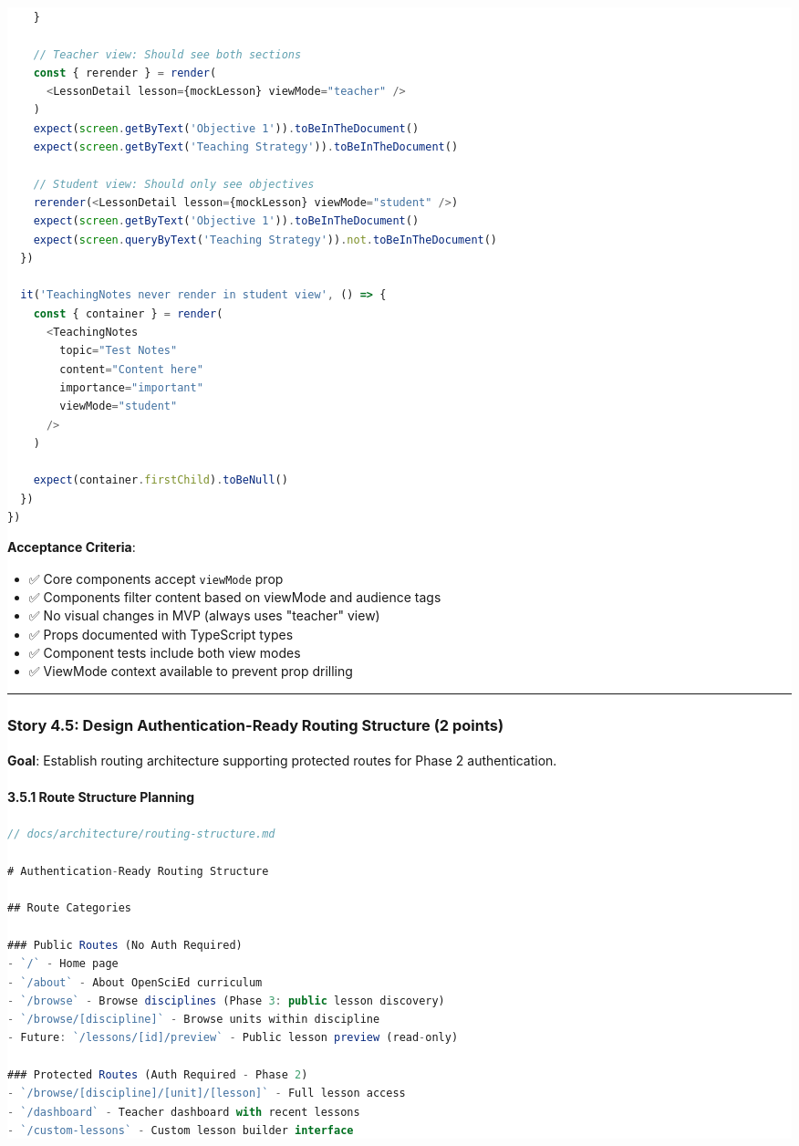 ```typescript
    }

    // Teacher view: Should see both sections
    const { rerender } = render(
      <LessonDetail lesson={mockLesson} viewMode="teacher" />
    )
    expect(screen.getByText('Objective 1')).toBeInTheDocument()
    expect(screen.getByText('Teaching Strategy')).toBeInTheDocument()

    // Student view: Should only see objectives
    rerender(<LessonDetail lesson={mockLesson} viewMode="student" />)
    expect(screen.getByText('Objective 1')).toBeInTheDocument()
    expect(screen.queryByText('Teaching Strategy')).not.toBeInTheDocument()
  })

  it('TeachingNotes never render in student view', () => {
    const { container } = render(
      <TeachingNotes
        topic="Test Notes"
        content="Content here"
        importance="important"
        viewMode="student"
      />
    )

    expect(container.firstChild).toBeNull()
  })
})
```

**Acceptance Criteria**:
- ✅ Core components accept `viewMode` prop
- ✅ Components filter content based on viewMode and audience tags
- ✅ No visual changes in MVP (always uses "teacher" view)
- ✅ Props documented with TypeScript types
- ✅ Component tests include both view modes
- ✅ ViewMode context available to prevent prop drilling

---

### Story 4.5: Design Authentication-Ready Routing Structure (2 points)

**Goal**: Establish routing architecture supporting protected routes for Phase 2 authentication.

#### 3.5.1 Route Structure Planning

```typescript
// docs/architecture/routing-structure.md

# Authentication-Ready Routing Structure

## Route Categories

### Public Routes (No Auth Required)
- `/` - Home page
- `/about` - About OpenSciEd curriculum
- `/browse` - Browse disciplines (Phase 3: public lesson discovery)
- `/browse/[discipline]` - Browse units within discipline
- Future: `/lessons/[id]/preview` - Public lesson preview (read-only)

### Protected Routes (Auth Required - Phase 2)
- `/browse/[discipline]/[unit]/[lesson]` - Full lesson access
- `/dashboard` - Teacher dashboard with recent lessons
- `/custom-lessons` - Custom lesson builder interface
```